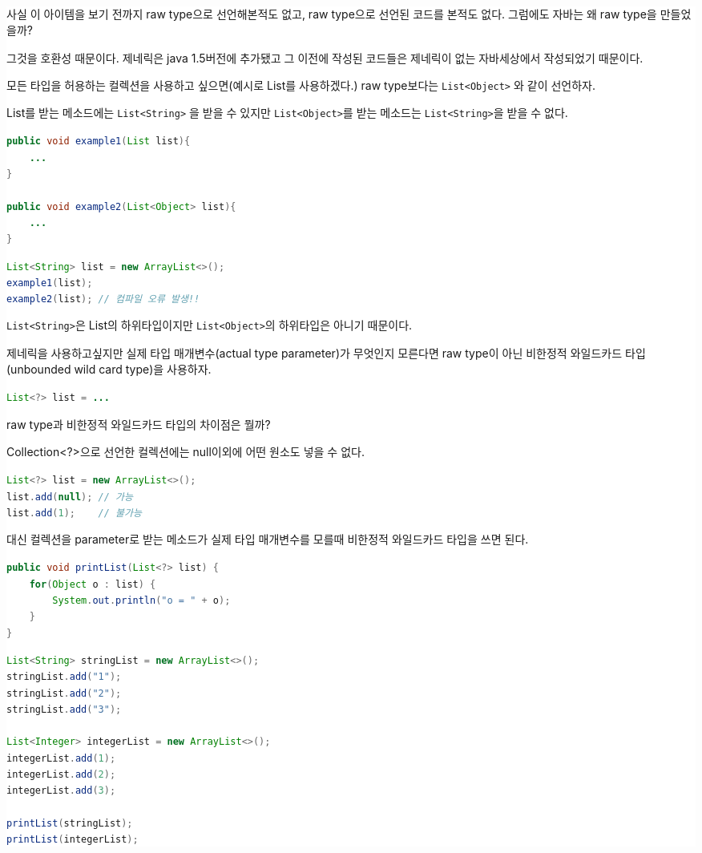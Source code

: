 사실 이 아이템을 보기 전까지 raw type으로 선언해본적도 없고, raw type으로 선언된 코드를 본적도 없다. 그럼에도 자바는 왜 raw type을 만들었을까?

그것을 호환성 때문이다. 제네릭은 java 1.5버전에 추가됐고 그 이전에 작성된 코드들은 제네릭이 없는 자바세상에서 작성되었기 때문이다. 

모든 타입을 허용하는 컬렉션을 사용하고 싶으면(예시로 List를 사용하겠다.) raw type보다는 `List<Object>` 와 같이 선언하자.

List를 받는 메소드에는 `List<String>` 을 받을 수 있지만 `List<Object>`를 받는 메소드는 `List<String>`을 받을 수 없다.

```java
public void example1(List list){
    ...
}

public void example2(List<Object> list){
    ...
}
```

```java
List<String> list = new ArrayList<>();
example1(list);
example2(list); // 컴파일 오류 발생!!
```

`List<String>`은 List의 하위타입이지만 `List<Object>`의 하위타입은 아니기 때문이다.

제네릭을 사용하고싶지만 실제 타입 매개변수(actual type parameter)가 무엇인지 모른다면 raw type이 아닌 비한정적 와일드카드 타입(unbounded wild card type)을 사용하자.

```java
List<?> list = ...
```

raw type과 비한정적 와일드카드 타입의 차이점은 뭘까?

Collection<?>으로 선언한 컬렉션에는 null이외에 어떤 원소도 넣을 수 없다.
```java
List<?> list = new ArrayList<>();
list.add(null); // 가능
list.add(1);    // 불가능
```

대신 컬렉션을 parameter로 받는 메소드가 실제 타입 매개변수를 모를때 비한정적 와일드카드 타입을 쓰면 된다.

```java
public void printList(List<?> list) {
    for(Object o : list) {
        System.out.println("o = " + o);
    }
}
```

```java
List<String> stringList = new ArrayList<>();
stringList.add("1");
stringList.add("2");
stringList.add("3");

List<Integer> integerList = new ArrayList<>();
integerList.add(1);
integerList.add(2);
integerList.add(3);

printList(stringList);
printList(integerList);
```
